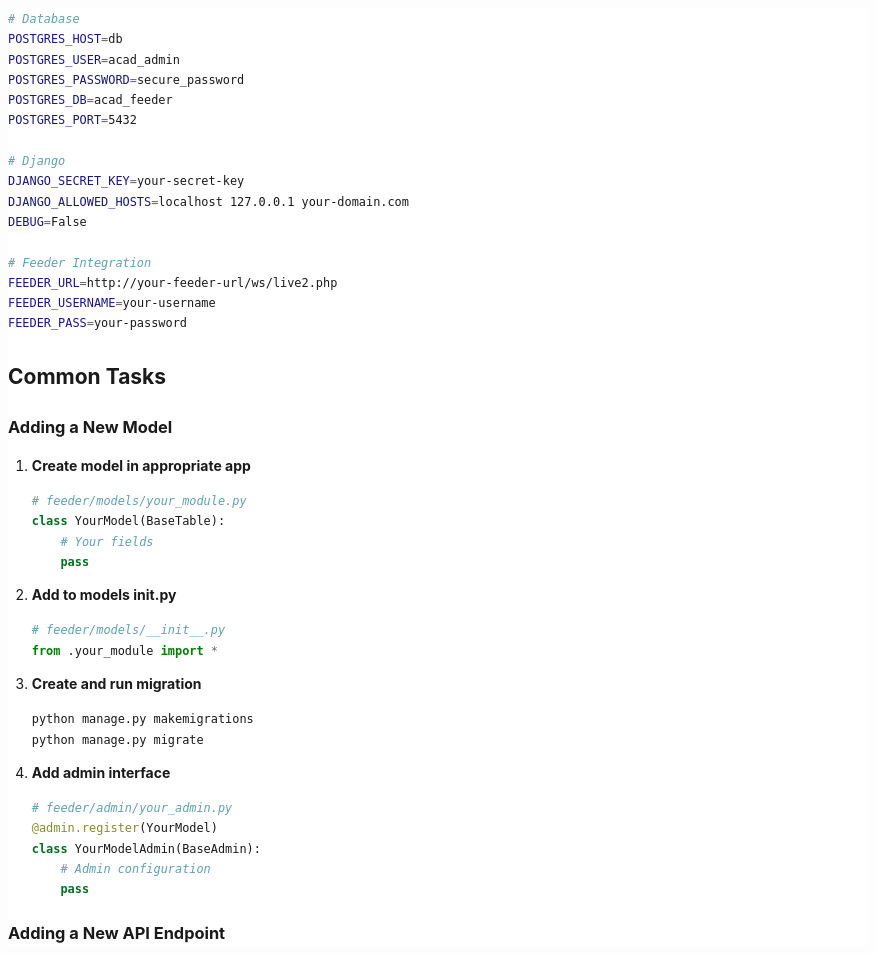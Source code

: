 ```bash
# Database
POSTGRES_HOST=db
POSTGRES_USER=acad_admin
POSTGRES_PASSWORD=secure_password
POSTGRES_DB=acad_feeder
POSTGRES_PORT=5432

# Django
DJANGO_SECRET_KEY=your-secret-key
DJANGO_ALLOWED_HOSTS=localhost 127.0.0.1 your-domain.com
DEBUG=False

# Feeder Integration
FEEDER_URL=http://your-feeder-url/ws/live2.php
FEEDER_USERNAME=your-username
FEEDER_PASS=your-password
```

## Common Tasks

### Adding a New Model

1. **Create model in appropriate app**

   ```python
   # feeder/models/your_module.py
   class YourModel(BaseTable):
       # Your fields
       pass
   ```

2. **Add to models **init**.py**

   ```python
   # feeder/models/__init__.py
   from .your_module import *
   ```

3. **Create and run migration**

   ```bash
   python manage.py makemigrations
   python manage.py migrate
   ```

4. **Add admin interface**
   ```python
   # feeder/admin/your_admin.py
   @admin.register(YourModel)
   class YourModelAdmin(BaseAdmin):
       # Admin configuration
       pass
   ```

### Adding a New API Endpoint
